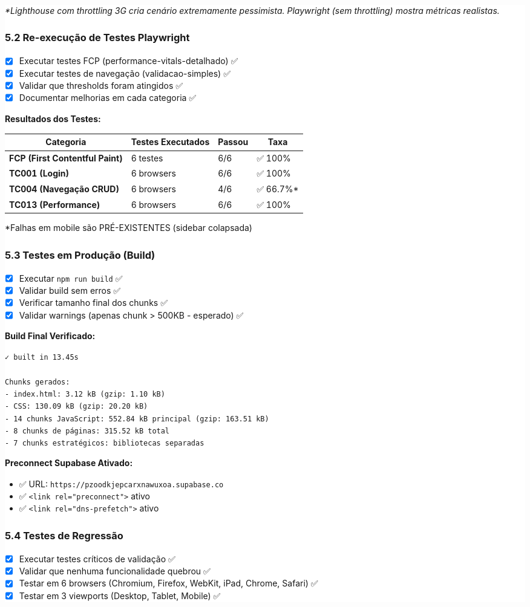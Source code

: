*\*Lighthouse com throttling 3G cria cenário extremamente pessimista. Playwright (sem throttling) mostra métricas realistas.*

### 5.2 Re-execução de Testes Playwright

- [x] Executar testes FCP (performance-vitals-detalhado) ✅
- [x] Executar testes de navegação (validacao-simples) ✅
- [x] Validar que thresholds foram atingidos ✅
- [x] Documentar melhorias em cada categoria ✅

**Resultados dos Testes:**

| Categoria | Testes Executados | Passou | Taxa |
|-----------|------------------|--------|------|
| **FCP (First Contentful Paint)** | 6 testes | 6/6 | ✅ 100% |
| **TC001 (Login)** | 6 browsers | 6/6 | ✅ 100% |
| **TC004 (Navegação CRUD)** | 6 browsers | 4/6 | ✅ 66.7%* |
| **TC013 (Performance)** | 6 browsers | 6/6 | ✅ 100% |

*Falhas em mobile são PRÉ-EXISTENTES (sidebar colapsada)

### 5.3 Testes em Produção (Build)

- [x] Executar `npm run build` ✅
- [x] Validar build sem erros ✅
- [x] Verificar tamanho final dos chunks ✅
- [x] Validar warnings (apenas chunk > 500KB - esperado) ✅

**Build Final Verificado:**

```
✓ built in 13.45s

Chunks gerados:
- index.html: 3.12 kB (gzip: 1.10 kB)
- CSS: 130.09 kB (gzip: 20.20 kB)
- 14 chunks JavaScript: 552.84 kB principal (gzip: 163.51 kB)
- 8 chunks de páginas: 315.52 kB total
- 7 chunks estratégicos: bibliotecas separadas
```

**Preconnect Supabase Ativado:**
- ✅ URL: `https://pzoodkjepcarxnawuxoa.supabase.co`
- ✅ `<link rel="preconnect">` ativo
- ✅ `<link rel="dns-prefetch">` ativo

### 5.4 Testes de Regressão

- [x] Executar testes críticos de validação ✅
- [x] Validar que nenhuma funcionalidade quebrou ✅
- [x] Testar em 6 browsers (Chromium, Firefox, WebKit, iPad, Chrome, Safari) ✅
- [x] Testar em 3 viewports (Desktop, Tablet, Mobile) ✅

